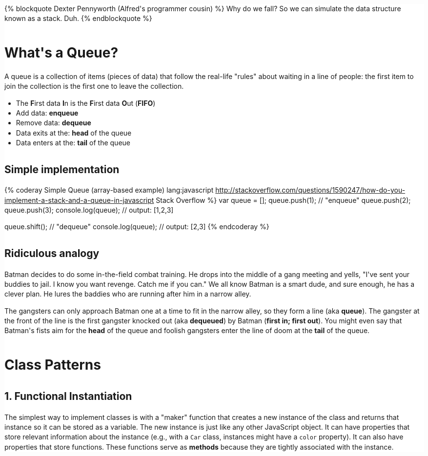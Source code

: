 {% blockquote Dexter Pennyworth (Alfred's programmer cousin)  %}
Why do we fall?
So we can simulate the data structure known as a stack. Duh.
{% endblockquote %}

# What's a Queue?

A queue is a collection of items (pieces of data) that follow the real-life "rules" about waiting in a line of people: the first item to join the collection is the first one to leave the collection.

- The **F**irst data **I**n is the **F**irst data **O**ut (**FIFO**)
- Add data: **enqueue**
- Remove data: **dequeue**
- Data exits at the: **head** of the queue
- Data enters at the: **tail** of the queue

## Simple implementation

{% coderay Simple Queue (array-based example) lang:javascript http://stackoverflow.com/questions/1590247/how-do-you-implement-a-stack-and-a-queue-in-javascript Stack Overflow %}
var queue = [];
queue.push(1);  // "enqueue"
queue.push(2);
queue.push(3);
console.log(queue);  // output: [1,2,3]

queue.shift();  // "dequeue"
console.log(queue);  // output: [2,3]
{% endcoderay %}

## Ridiculous analogy

Batman decides to do some in-the-field combat training. He drops into the middle of a gang meeting and yells, "I've sent your buddies to jail. I know you want revenge. Catch me if you can." We all know Batman is a smart dude, and sure enough, he has a clever plan. He lures the baddies who are running after him in a narrow alley.

The gangsters can only approach Batman one at a time to fit in the narrow alley, so they form a line (aka **queue**). The gangster at the front of the line is the first gangster knocked out (aka **dequeued**) by Batman (**first in; first out**). You might even say that Batman's fists aim for the **head** of the queue and foolish gangsters enter the line of doom at the **tail** of the queue.

# Class Patterns

## 1. Functional Instantiation

The simplest way to implement classes is with a "maker" function that creates a new instance of the class and returns that instance so it can be stored as a variable. The new instance is just like any other JavaScript object. It can have properties that store relevant information about the instance (e.g., with a `Car` class, instances might have a `color` property). It can also have properties that store functions. These functions serve as **methods** because they are tightly associated with the instance.
